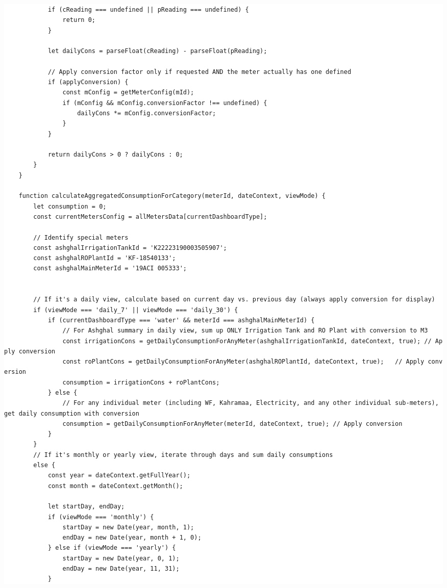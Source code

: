                 if (cReading === undefined || pReading === undefined) {
                    return 0;
                }

                let dailyCons = parseFloat(cReading) - parseFloat(pReading);

                // Apply conversion factor only if requested AND the meter actually has one defined
                if (applyConversion) {
                    const mConfig = getMeterConfig(mId);
                    if (mConfig && mConfig.conversionFactor !== undefined) {
                        dailyCons *= mConfig.conversionFactor;
                    }
                }

                return dailyCons > 0 ? dailyCons : 0;
            }
        }

        function calculateAggregatedConsumptionForCategory(meterId, dateContext, viewMode) {
            let consumption = 0;
            const currentMetersConfig = allMetersData[currentDashboardType];

            // Identify special meters
            const ashghalIrrigationTankId = 'K22223190003505907';
            const ashghalROPlantId = 'KF-18540133';
            const ashghalMainMeterId = '19ACI 005333';


            // If it's a daily view, calculate based on current day vs. previous day (always apply conversion for display)
            if (viewMode === 'daily_7' || viewMode === 'daily_30') {
                if (currentDashboardType === 'water' && meterId === ashghalMainMeterId) {
                    // For Ashghal summary in daily view, sum up ONLY Irrigation Tank and RO Plant with conversion to M3
                    const irrigationCons = getDailyConsumptionForAnyMeter(ashghalIrrigationTankId, dateContext, true); // Apply conversion
                    const roPlantCons = getDailyConsumptionForAnyMeter(ashghalROPlantId, dateContext, true);   // Apply conversion
                    consumption = irrigationCons + roPlantCons;
                } else {
                    // For any individual meter (including WF, Kahramaa, Electricity, and any other individual sub-meters), get daily consumption with conversion
                    consumption = getDailyConsumptionForAnyMeter(meterId, dateContext, true); // Apply conversion
                }
            } 
            // If it's monthly or yearly view, iterate through days and sum daily consumptions
            else { 
                const year = dateContext.getFullYear();
                const month = dateContext.getMonth();

                let startDay, endDay;
                if (viewMode === 'monthly') {
                    startDay = new Date(year, month, 1);
                    endDay = new Date(year, month + 1, 0);
                } else if (viewMode === 'yearly') {
                    startDay = new Date(year, 0, 1);
                    endDay = new Date(year, 11, 31);
                }
